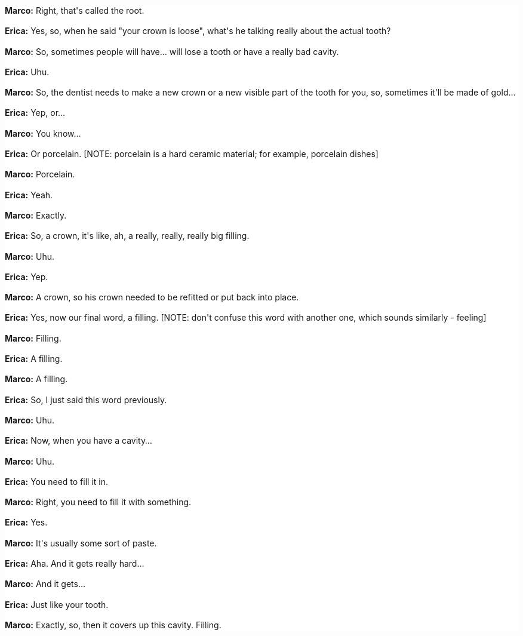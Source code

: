 **Marco:** Right, that's called the root. 

**Erica:** Yes, so, when he said "your crown is loose", what's he talking really about the actual tooth? 

**Marco:** So, sometimes people will have… will lose a tooth or have a really bad cavity. 

**Erica:** Uhu. 

**Marco:** So, the dentist needs to make a new crown or a new visible part of the tooth for you, so, sometimes it'll be made of gold… 

**Erica:** Yep, or… 

**Marco:** You know… 

**Erica:** Or porcelain. [NOTE: porcelain is a hard ceramic material; for example, porcelain dishes] 

**Marco:** Porcelain. 

**Erica:** Yeah. 

**Marco:** Exactly. 

**Erica:** So, a crown, it's like, ah, a really, really, really big filling. 

**Marco:** Uhu. 

**Erica:** Yep. 

**Marco:** A crown, so his crown needed to be refitted or put back into place. 

**Erica:** Yes, now our final word, a filling. [NOTE: don't confuse this word with another one, which sounds similarly - feeling] 

**Marco:** Filling. 

**Erica:** A filling. 

**Marco:** A filling. 

**Erica:** So, I just said this word previously. 

**Marco:** Uhu. 

**Erica:** Now, when you have a cavity… 

**Marco:** Uhu. 

**Erica:** You need to fill it in. 

**Marco:** Right, you need to fill it with something. 

**Erica:** Yes. 

**Marco:** It's usually some sort of paste. 

**Erica:** Aha. And it gets really hard… 

**Marco:** And it gets… 

**Erica:** Just like your tooth. 

**Marco:** Exactly, so, then it covers up this cavity. Filling. 
